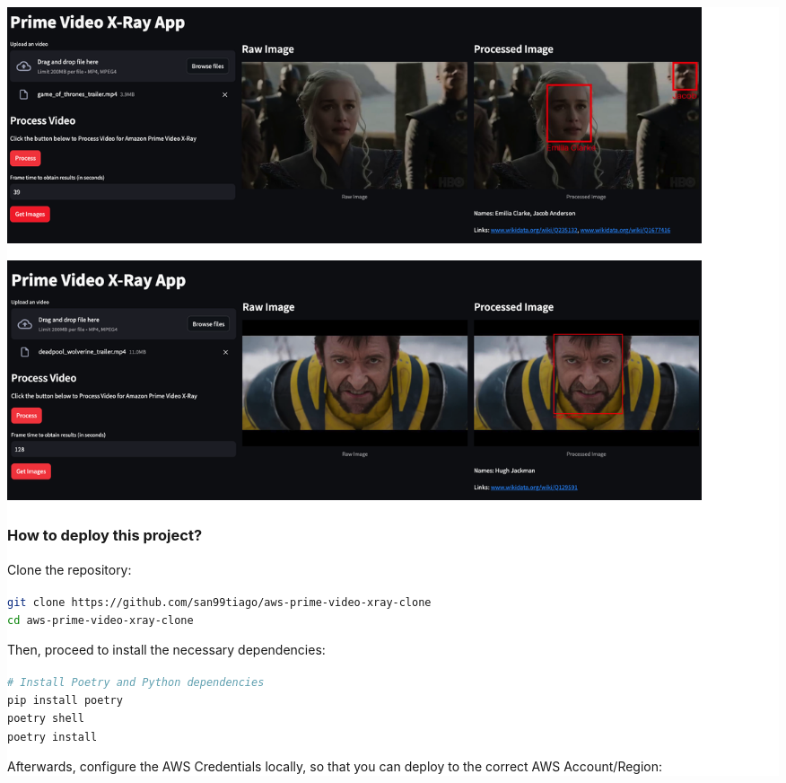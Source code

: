 <img src="assets/aws-prime-video-results-02.png" width=90%> <br>

<img src="assets/aws-prime-video-results-03.png" width=90%> <br>

### How to deploy this project?

Clone the repository:

```bash
git clone https://github.com/san99tiago/aws-prime-video-xray-clone
cd aws-prime-video-xray-clone
```

Then, proceed to install the necessary dependencies:

```bash
# Install Poetry and Python dependencies
pip install poetry
poetry shell
poetry install
```

Afterwards, configure the AWS Credentials locally, so that you can deploy to the correct AWS Account/Region:
